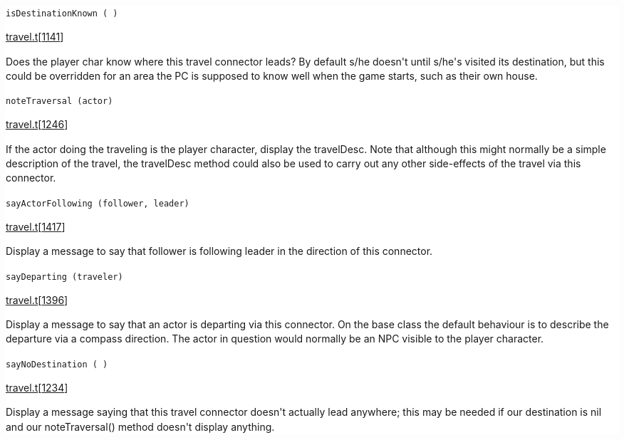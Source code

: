 

<span id="isDestinationKnown"></span>

`isDestinationKnown ( )`

[travel.t](../file/travel.t.html)\[[1141](../source/travel.t.html#1141)\]



Does the player char know where this travel connector leads? By default
s/he doesn't until s/he's visited its destination, but this could be
overridden for an area the PC is supposed to know well when the game
starts, such as their own house.



<span id="noteTraversal"></span>

`noteTraversal (actor)`

[travel.t](../file/travel.t.html)\[[1246](../source/travel.t.html#1246)\]



If the actor doing the traveling is the player character, display the
travelDesc. Note that although this might normally be a simple
description of the travel, the travelDesc method could also be used to
carry out any other side-effects of the travel via this connector.



<span id="sayActorFollowing"></span>

`sayActorFollowing (follower, leader)`

[travel.t](../file/travel.t.html)\[[1417](../source/travel.t.html#1417)\]



Display a message to say that follower is following leader in the
direction of this connector.



<span id="sayDeparting"></span>

`sayDeparting (traveler)`

[travel.t](../file/travel.t.html)\[[1396](../source/travel.t.html#1396)\]



Display a message to say that an actor is departing via this connector.
On the base class the default behaviour is to describe the departure via
a compass direction. The actor in question would normally be an NPC
visible to the player character.



<span id="sayNoDestination"></span>

`sayNoDestination ( )`

[travel.t](../file/travel.t.html)\[[1234](../source/travel.t.html#1234)\]



Display a message saying that this travel connector doesn't actually
lead anywhere; this may be needed if our destination is nil and our
noteTraversal() method doesn't display anything.
